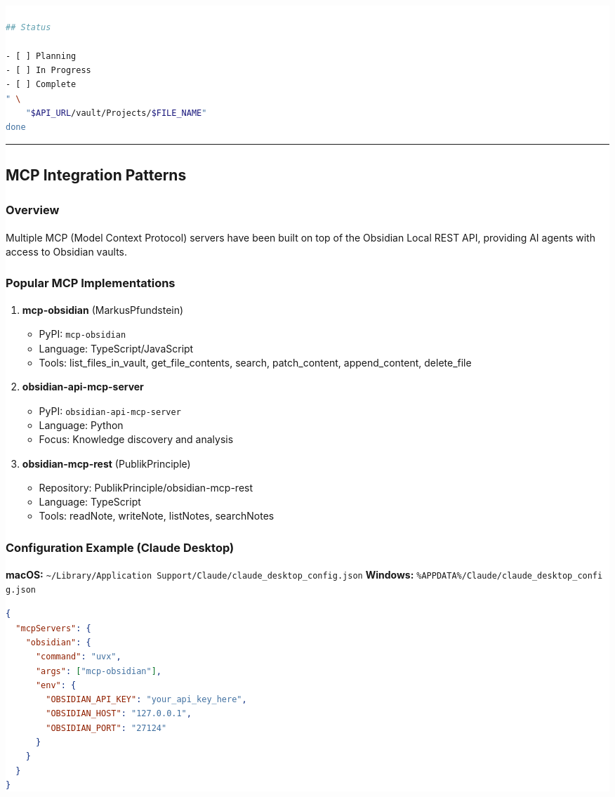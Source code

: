 ```bash

## Status

- [ ] Planning
- [ ] In Progress
- [ ] Complete
" \
    "$API_URL/vault/Projects/$FILE_NAME"
done
```

---

## MCP Integration Patterns

### Overview

Multiple MCP (Model Context Protocol) servers have been built on top of the Obsidian Local REST API, providing AI agents with access to Obsidian vaults.

### Popular MCP Implementations

1. **mcp-obsidian** (MarkusPfundstein)
   - PyPI: `mcp-obsidian`
   - Language: TypeScript/JavaScript
   - Tools: list_files_in_vault, get_file_contents, search, patch_content, append_content, delete_file

2. **obsidian-api-mcp-server**
   - PyPI: `obsidian-api-mcp-server`
   - Language: Python
   - Focus: Knowledge discovery and analysis

3. **obsidian-mcp-rest** (PublikPrinciple)
   - Repository: PublikPrinciple/obsidian-mcp-rest
   - Language: TypeScript
   - Tools: readNote, writeNote, listNotes, searchNotes

### Configuration Example (Claude Desktop)

**macOS:** `~/Library/Application Support/Claude/claude_desktop_config.json`
**Windows:** `%APPDATA%/Claude/claude_desktop_config.json`

```json
{
  "mcpServers": {
    "obsidian": {
      "command": "uvx",
      "args": ["mcp-obsidian"],
      "env": {
        "OBSIDIAN_API_KEY": "your_api_key_here",
        "OBSIDIAN_HOST": "127.0.0.1",
        "OBSIDIAN_PORT": "27124"
      }
    }
  }
}
```
